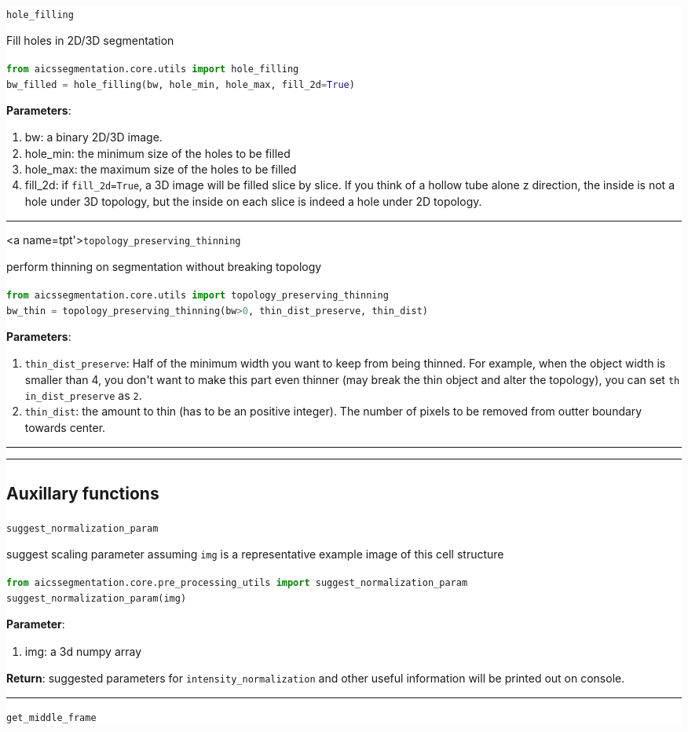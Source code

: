 
<a name='hole_filling'>`hole_filling`</a>

Fill holes in 2D/3D segmentation

```python
from aicssegmentation.core.utils import hole_filling
bw_filled = hole_filling(bw, hole_min, hole_max, fill_2d=True)
```

**Parameters**:
1. bw: a binary 2D/3D image.
2. hole_min: the minimum size of the holes to be filled
3. hole_max: the maximum size of the holes to be filled
4. fill_2d: if `fill_2d=True`, a 3D image will be filled slice by slice. If you think of a hollow tube alone z direction, the inside is not a hole under 3D topology, but the inside on each slice is indeed a hole under 2D topology. 

--- 
<a name=tpt'>`topology_preserving_thinning`</a>

perform thinning on segmentation without breaking topology

```python
from aicssegmentation.core.utils import topology_preserving_thinning
bw_thin = topology_preserving_thinning(bw>0, thin_dist_preserve, thin_dist)
```

**Parameters**:
1. `thin_dist_preserve`: Half of the minimum width you want to keep from being thinned. For example, when the object width is smaller than 4, you don't want to make this part even thinner (may break the thin object and alter the topology), you can set `thin_dist_preserve` as `2`.
2. `thin_dist`: the amount to thin (has to be an positive integer). The number of pixels to be removed from outter boundary towards center.

----
----

## Auxillary functions

<a name='suggest_normalization_param'>`suggest_normalization_param`</a>

suggest scaling parameter assuming `img` is a representative example image of this cell structure 

```python
from aicssegmentation.core.pre_processing_utils import suggest_normalization_param
suggest_normalization_param(img)
```

**Parameter**:
1. img: a 3d numpy array

**Return**: suggested parameters for `intensity_normalization` and other useful information will be printed out on console.

---

<a name='get_middle_frame'>`get_middle_frame`</a>
